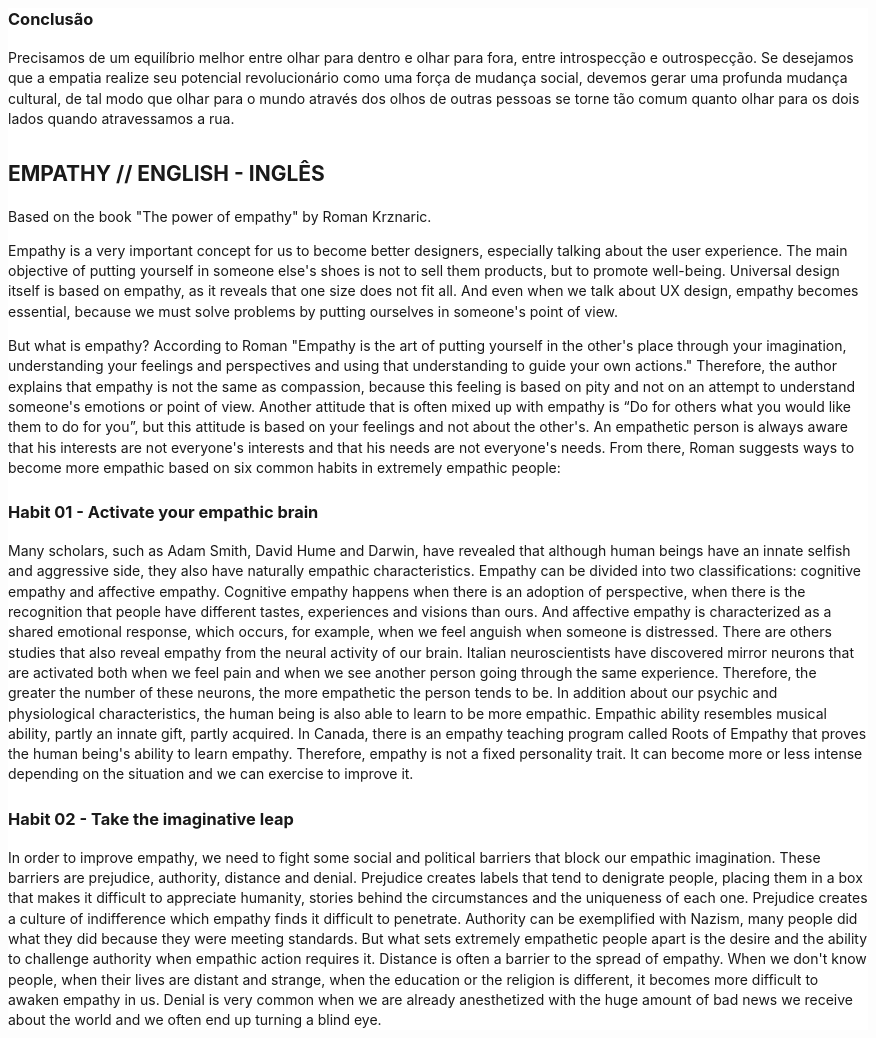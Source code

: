 ### Conclusão

Precisamos de um equilíbrio melhor entre olhar para dentro e olhar para fora, entre introspecção e outrospecção. Se desejamos que a empatia realize seu potencial revolucionário como uma força de mudança social, devemos gerar uma profunda mudança cultural, de tal modo que olhar para o mundo através dos olhos de outras pessoas se torne tão comum quanto olhar para os dois lados quando atravessamos a rua.

## EMPATHY // ENGLISH - INGLÊS

Based on the book "The power of empathy" by Roman Krznaric.

Empathy is a very important concept for us to become better designers, especially talking about the user experience. The main objective of putting yourself in someone else's shoes is not to sell them products, but to promote well-being.
Universal design itself is based on empathy, as it reveals that one size does not fit all. And even when we talk about UX design, empathy becomes essential, because we must solve problems by putting ourselves in someone's point of view.

But what is empathy? According to Roman "Empathy is the art of putting yourself in the other's place through your imagination, understanding your feelings and perspectives and using that understanding to guide your own actions." Therefore, the author explains that empathy is not the same as compassion, because this feeling is based on pity and not on an attempt to understand someone's emotions or point of view. Another attitude that is often mixed up  with empathy is “Do for others what you would like them to do for you”, but this attitude is based on your feelings and not about the other's.
An empathetic person is always aware that his interests are not everyone's interests and that his needs are not everyone's needs.
From there, Roman suggests ways to become more empathic based on six common habits in extremely empathic people:

### Habit 01 - Activate your empathic brain

Many scholars, such as Adam Smith, David Hume and Darwin, have revealed that although human beings have an innate selfish and aggressive side, they also have naturally empathic characteristics. Empathy can be divided into two classifications: cognitive empathy and affective empathy. Cognitive empathy happens when there is an adoption of perspective, when there is the recognition that people have different tastes, experiences and visions than ours. And affective empathy is characterized as a shared emotional response, which occurs, for example, when we feel anguish when someone is distressed.
There are others studies that also reveal empathy from the neural activity of our brain. Italian neuroscientists have discovered mirror neurons that are activated both when we feel pain and when we see another person going through the same experience. Therefore, the greater the number of these neurons, the more empathetic the person tends to be.
In addition about our psychic and physiological characteristics, the human being is also able to learn to be more empathic. Empathic ability resembles musical ability, partly an innate gift, partly acquired. In Canada, there is an empathy teaching program called Roots of Empathy that proves the human being's ability to learn empathy.
Therefore, empathy is not a fixed personality trait. It can become more or less intense depending on the situation and we can exercise to improve it.

### Habit 02 - Take the imaginative leap

In order to improve empathy, we need to fight some social and political barriers that block our empathic imagination. These barriers are prejudice, authority, distance and denial.
Prejudice creates labels that tend to denigrate people, placing them in a box that makes it difficult to appreciate humanity, stories behind the circumstances and the uniqueness of each one. Prejudice creates a culture of indifference which empathy finds it difficult to penetrate.
Authority can be exemplified with Nazism, many people did what they did because they were meeting standards. But what sets extremely empathetic people apart is the desire and the ability to challenge authority when empathic action requires it.
Distance is often a barrier to the spread of empathy. When we don't know people, when their lives are distant and strange, when the education or the religion is different, it becomes more difficult to awaken empathy in us.
Denial is very common when we are already anesthetized with the huge amount of bad news we receive about the world and we often end up turning a blind eye.